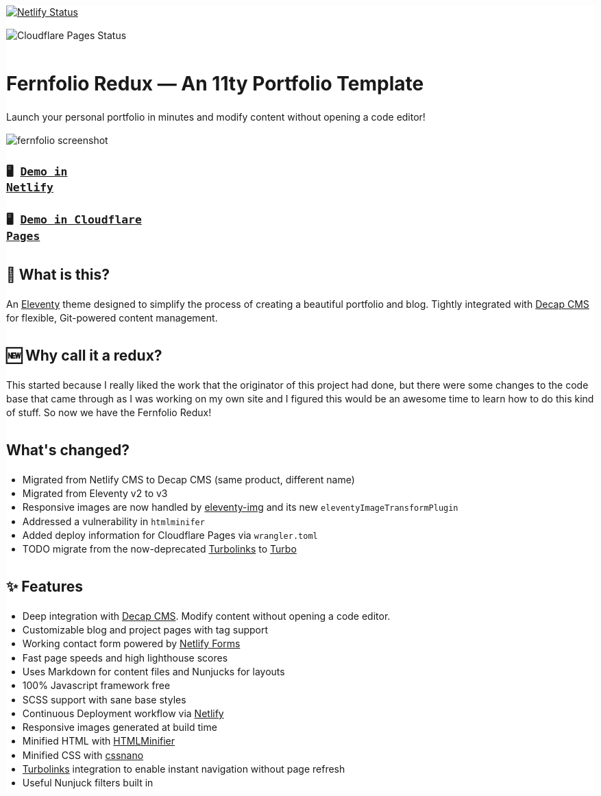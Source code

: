 [![Netlify Status](https://api.netlify.com/api/v1/badges/64ccb239-30ed-454d-bb3f-d377dd7f08f5/deploy-status)](https://app.netlify.com/sites/fernfolio-redux/deploys)

![Cloudflare Pages Status](https://img.shields.io/endpoint?url=https://cloudflare-pages-badges.jasonadle2.workers.dev/?projectName=fernfolio-redux)

# Fernfolio Redux — An 11ty Portfolio Template
Launch your personal portfolio in minutes and modify content without opening a code editor!

<img width="1280" alt="fernfolio screenshot" src="https://raw.githubusercontent.com/TylerMRoderick/fernfolio-11ty-template/master/fernfolio-preview.jpeg">

### <pre>🖥  [Demo in Netlify](https://fernfolio-redux.netlify.app/)</pre>

### <pre>🖥  [Demo in Cloudflare Pages](https://fernfolio-redux.pages.dev)</pre> 

## 🤔 What is this?
An [Eleventy](https://www.11ty.io/) theme designed to simplify the process of creating a beautiful portfolio and blog. Tightly integrated with [Decap CMS](https://decapcms.org/) for flexible, Git-powered content management.

## 🆕 Why call it a redux?
This started because I really liked the work that the originator of this project had done, but there were some changes to the code base that came through as I was working on my own site and I figured this would be an awesome time to learn how to do this kind of stuff. So now we have the Fernfolio Redux!

## What's changed?
* Migrated from Netlify CMS to Decap CMS (same product, different name)
* Migrated from Eleventy v2 to v3
* Responsive images are now handled by [eleventy-img](https://www.11ty.dev/docs/plugins/image/) and its new `eleventyImageTransformPlugin`
* Addressed a vulnerability in `htmlminifer`
* Added deploy information for Cloudflare Pages via `wrangler.toml`
* TODO migrate from the now-deprecated [Turbolinks](https://github.com/turbolinks/turbolinks) to [Turbo](https://github.com/hotwired/turbo)


## ✨ Features
* Deep integration with [Decap CMS](https://decapcms.org/). Modify content without opening a code editor.
* Customizable blog and project pages with tag support
* Working contact form powered by [Netlify Forms](https://www.netlify.com/products/forms/)
* Fast page speeds and high lighthouse scores
* Uses Markdown for content files and Nunjucks for layouts
* 100% Javascript framework free
* SCSS support with sane base styles
* Continuous Deployment workflow via [Netlify](https://www.netlify.com/)
* Responsive images generated at build time
* Minified HTML with [HTMLMinifier](https://github.com/terser/html-minifier-terser)
* Minified CSS with [cssnano](https://github.com/cssnano/cssnano)
* [Turbolinks](https://github.com/turbolinks/turbolinks) integration to enable instant navigation without page refresh
* Useful Nunjuck filters built in
